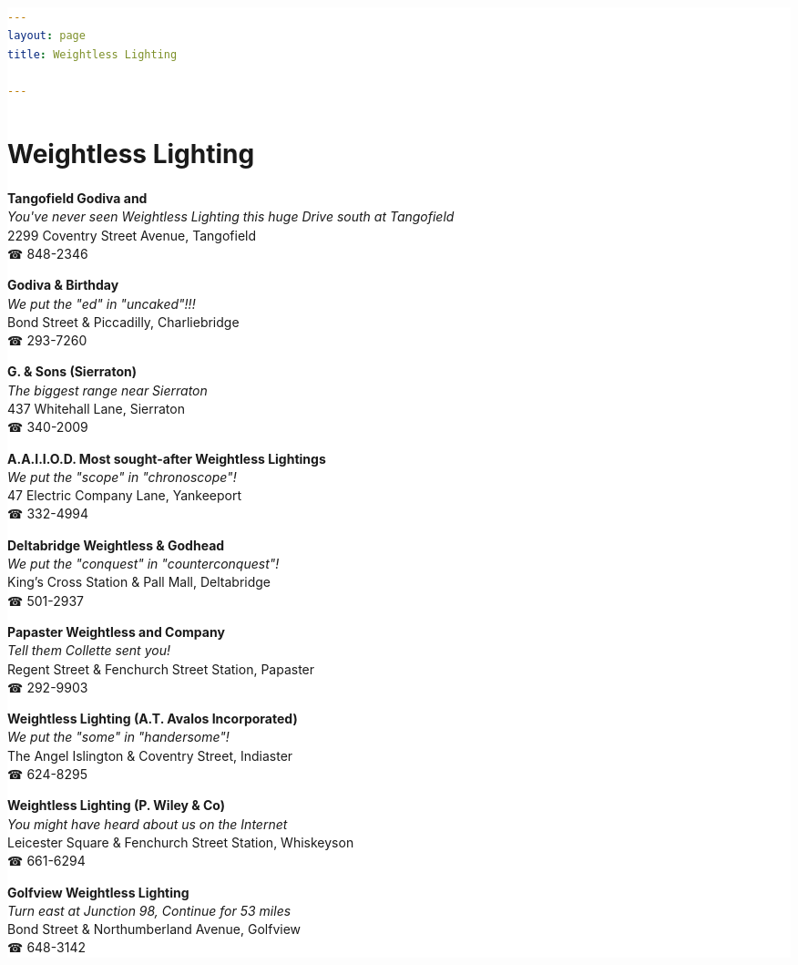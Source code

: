 ```yaml
---
layout: page 
title: Weightless Lighting

---
```



# Weightless Lighting


 **Tangofield Godiva and**  
_You've never seen Weightless Lighting this huge 
Drive south at Tangofield_  
2299 Coventry Street Avenue, Tangofield  
☎ 848-2346

**Godiva & Birthday**  
_We put the "ed" in "uncaked"!!!_  
Bond Street & Piccadilly, Charliebridge  
☎ 293-7260

**G. & Sons (Sierraton)**  
_The biggest range near Sierraton_  
437 Whitehall Lane, Sierraton  
☎ 340-2009

**A.A.I.I.O.D. Most sought-after Weightless Lightings**  
_We put the "scope" in "chronoscope"!_  
47 Electric Company Lane, Yankeeport  
☎ 332-4994

**Deltabridge Weightless & Godhead**  
_We put the "conquest" in "counterconquest"!_  
King’s Cross Station & Pall Mall, Deltabridge  
☎ 501-2937

**Papaster Weightless and Company**  
_Tell them Collette sent you!_  
Regent Street & Fenchurch Street Station, Papaster  
☎ 292-9903

**Weightless Lighting (A.T. Avalos Incorporated)**  
_We put the "some" in "handersome"!_  
The Angel Islington & Coventry Street, Indiaster  
☎ 624-8295

**Weightless Lighting (P. Wiley & Co)**  
_You might have heard about us on the Internet_  
Leicester Square & Fenchurch Street Station, Whiskeyson  
☎ 661-6294

**Golfview Weightless Lighting**  
_Turn east at Junction 98, Continue for 53 miles_  
Bond Street & Northumberland Avenue, Golfview  
☎ 648-3142
